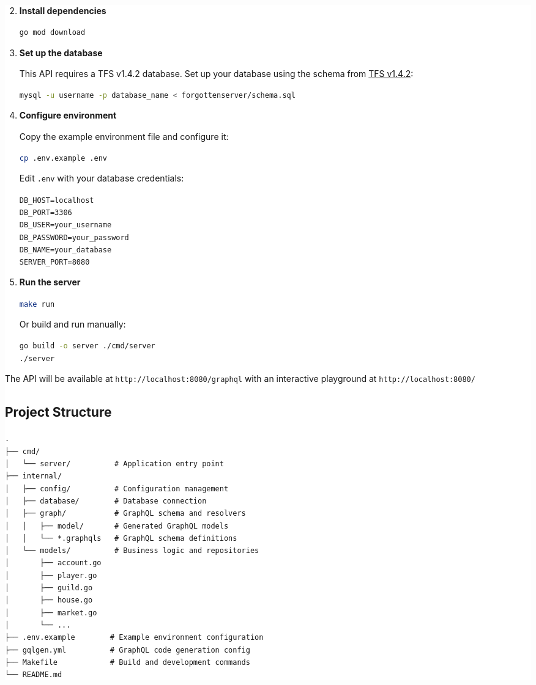 2. **Install dependencies**
   ```bash
   go mod download
   ```

3. **Set up the database**

   This API requires a TFS v1.4.2 database. Set up your database using the schema from [TFS v1.4.2](https://github.com/otland/forgottenserver/tree/v1.4.2):
   ```bash
   mysql -u username -p database_name < forgottenserver/schema.sql
   ```

4. **Configure environment**

   Copy the example environment file and configure it:
   ```bash
   cp .env.example .env
   ```

   Edit `.env` with your database credentials:
   ```env
   DB_HOST=localhost
   DB_PORT=3306
   DB_USER=your_username
   DB_PASSWORD=your_password
   DB_NAME=your_database
   SERVER_PORT=8080
   ```

5. **Run the server**
   ```bash
   make run
   ```

   Or build and run manually:
   ```bash
   go build -o server ./cmd/server
   ./server
   ```

The API will be available at `http://localhost:8080/graphql` with an interactive playground at `http://localhost:8080/`

## Project Structure

```
.
├── cmd/
│   └── server/          # Application entry point
├── internal/
│   ├── config/          # Configuration management
│   ├── database/        # Database connection
│   ├── graph/           # GraphQL schema and resolvers
│   │   ├── model/       # Generated GraphQL models
│   │   └── *.graphqls   # GraphQL schema definitions
│   └── models/          # Business logic and repositories
│       ├── account.go
│       ├── player.go
│       ├── guild.go
│       ├── house.go
│       ├── market.go
│       └── ...
├── .env.example        # Example environment configuration
├── gqlgen.yml          # GraphQL code generation config
├── Makefile            # Build and development commands
└── README.md
```
